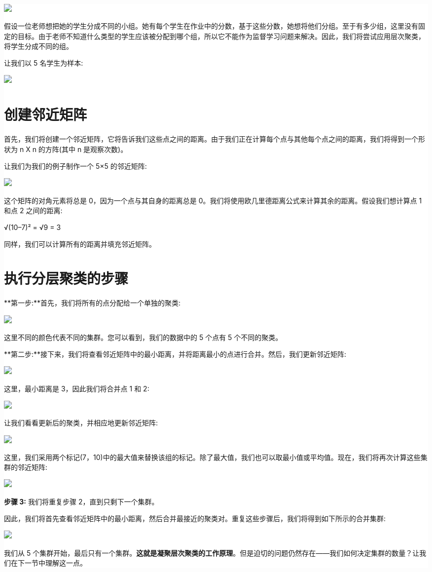 ![](img/cfa325ce9f83c700676e2a8179eb9fc7.png)

假设一位老师想把她的学生分成不同的小组。她有每个学生在作业中的分数，基于这些分数，她想将他们分组。至于有多少组，这里没有固定的目标。由于老师不知道什么类型的学生应该被分配到哪个组，所以它不能作为监督学习问题来解决。因此，我们将尝试应用层次聚类，将学生分成不同的组。

让我们以 5 名学生为样本:

![](img/b6b551f4abb1dc5070212b4392169a3b.png)

# 创建邻近矩阵

首先，我们将创建一个邻近矩阵，它将告诉我们这些点之间的距离。由于我们正在计算每个点与其他每个点之间的距离，我们将得到一个形状为 n X n 的方阵(其中 n 是观察次数)。

让我们为我们的例子制作一个 5×5 的邻近矩阵:

![](img/51f9cf240e72166885562f4aca1e9658.png)

这个矩阵的对角元素将总是 0，因为一个点与其自身的距离总是 0。我们将使用欧几里德距离公式来计算其余的距离。假设我们想计算点 1 和点 2 之间的距离:

√(10–7)² = √9 = 3

同样，我们可以计算所有的距离并填充邻近矩阵。

# 执行分层聚类的步骤

**第一步:**首先，我们将所有的点分配给一个单独的聚类:

![](img/cdfba92bc6a40436a22b9d107c760fe1.png)

这里不同的颜色代表不同的集群。您可以看到，我们的数据中的 5 个点有 5 个不同的聚类。

**第二步:**接下来，我们将查看邻近矩阵中的最小距离，并将距离最小的点进行合并。然后，我们更新邻近矩阵:

![](img/6701139bb4e2adb9250f3a8879597fb0.png)

这里，最小距离是 3，因此我们将合并点 1 和 2:

![](img/5858ce897873c4aeda53f95b01523c6e.png)

让我们看看更新后的聚类，并相应地更新邻近矩阵:

![](img/0943e94c570bf90acf31318310cb45e9.png)

这里，我们采用两个标记(7，10)中的最大值来替换该组的标记。除了最大值，我们也可以取最小值或平均值。现在，我们将再次计算这些集群的邻近矩阵:

![](img/bd24364f3149536880bf3bdd1dab14f3.png)

**步骤 3:** 我们将重复步骤 2，直到只剩下一个集群。

因此，我们将首先查看邻近矩阵中的最小距离，然后合并最接近的聚类对。重复这些步骤后，我们将得到如下所示的合并集群:

![](img/f9b8951b2c1e22f59bcadabedc8dfc58.png)

我们从 5 个集群开始，最后只有一个集群。**这就是凝聚层次聚类的工作原理**。但是迫切的问题仍然存在——我们如何决定集群的数量？让我们在下一节中理解这一点。
